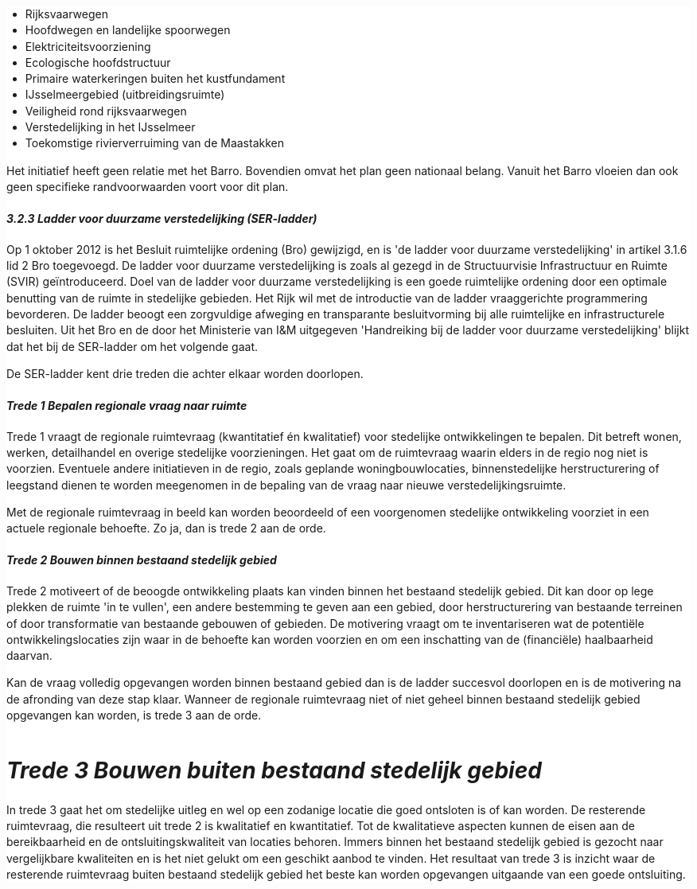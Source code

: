 - Rijksvaarwegen
- Hoofdwegen en landelijke spoorwegen
- Elektriciteitsvoorziening
- Ecologische hoofdstructuur
- Primaire waterkeringen buiten het kustfundament
- IJsselmeergebied (uitbreidingsruimte)
- Veiligheid rond rijksvaarwegen
- Verstedelijking in het IJsselmeer
- Toekomstige rivierverruiming van de Maastakken

Het initiatief heeft geen relatie met het Barro. Bovendien omvat het plan geen nationaal belang. Vanuit het Barro vloeien dan ook geen specifieke randvoorwaarden voort voor dit plan.

#### *3.2.3 Ladder voor duurzame verstedelijking (SER-ladder)*

Op 1 oktober 2012 is het Besluit ruimtelijke ordening (Bro) gewijzigd, en is 'de ladder voor duurzame verstedelijking' in artikel 3.1.6 lid 2 Bro toegevoegd. De ladder voor duurzame verstedelijking is zoals al gezegd in de Structuurvisie Infrastructuur en Ruimte (SVIR) geïntroduceerd. Doel van de ladder voor duurzame verstedelijking is een goede ruimtelijke ordening door een optimale benutting van de ruimte in stedelijke gebieden. Het Rijk wil met de introductie van de ladder vraaggerichte programmering bevorderen. De ladder beoogt een zorgvuldige afweging en transparante besluitvorming bij alle ruimtelijke en infrastructurele besluiten. Uit het Bro en de door het Ministerie van I&M uitgegeven 'Handreiking bij de ladder voor duurzame verstedelijking' blijkt dat het bij de SER-ladder om het volgende gaat.

De SER-ladder kent drie treden die achter elkaar worden doorlopen.

#### *Trede 1 Bepalen regionale vraag naar ruimte*

Trede 1 vraagt de regionale ruimtevraag (kwantitatief én kwalitatief) voor stedelijke ontwikkelingen te bepalen. Dit betreft wonen, werken, detailhandel en overige stedelijke voorzieningen. Het gaat om de ruimtevraag waarin elders in de regio nog niet is voorzien. Eventuele andere initiatieven in de regio, zoals geplande woningbouwlocaties, binnenstedelijke herstructurering of leegstand dienen te worden meegenomen in de bepaling van de vraag naar nieuwe verstedelijkingsruimte.

Met de regionale ruimtevraag in beeld kan worden beoordeeld of een voorgenomen stedelijke ontwikkeling voorziet in een actuele regionale behoefte. Zo ja, dan is trede 2 aan de orde.

#### *Trede 2 Bouwen binnen bestaand stedelijk gebied*

Trede 2 motiveert of de beoogde ontwikkeling plaats kan vinden binnen het bestaand stedelijk gebied. Dit kan door op lege plekken de ruimte 'in te vullen', een andere bestemming te geven aan een gebied, door herstructurering van bestaande terreinen of door transformatie van bestaande gebouwen of gebieden. De motivering vraagt om te inventariseren wat de potentiële ontwikkelingslocaties zijn waar in de behoefte kan worden voorzien en om een inschatting van de (financiële) haalbaarheid daarvan.

Kan de vraag volledig opgevangen worden binnen bestaand gebied dan is de ladder succesvol doorlopen en is de motivering na de afronding van deze stap klaar. Wanneer de regionale ruimtevraag niet of niet geheel binnen bestaand stedelijk gebied opgevangen kan worden, is trede 3 aan de orde.

# *Trede 3 Bouwen buiten bestaand stedelijk gebied*

In trede 3 gaat het om stedelijke uitleg en wel op een zodanige locatie die goed ontsloten is of kan worden. De resterende ruimtevraag, die resulteert uit trede 2 is kwalitatief en kwantitatief. Tot de kwalitatieve aspecten kunnen de eisen aan de bereikbaarheid en de ontsluitingskwaliteit van locaties behoren. Immers binnen het bestaand stedelijk gebied is gezocht naar vergelijkbare kwaliteiten en is het niet gelukt om een geschikt aanbod te vinden. Het resultaat van trede 3 is inzicht waar de resterende ruimtevraag buiten bestaand stedelijk gebied het beste kan worden opgevangen uitgaande van een goede ontsluiting.
